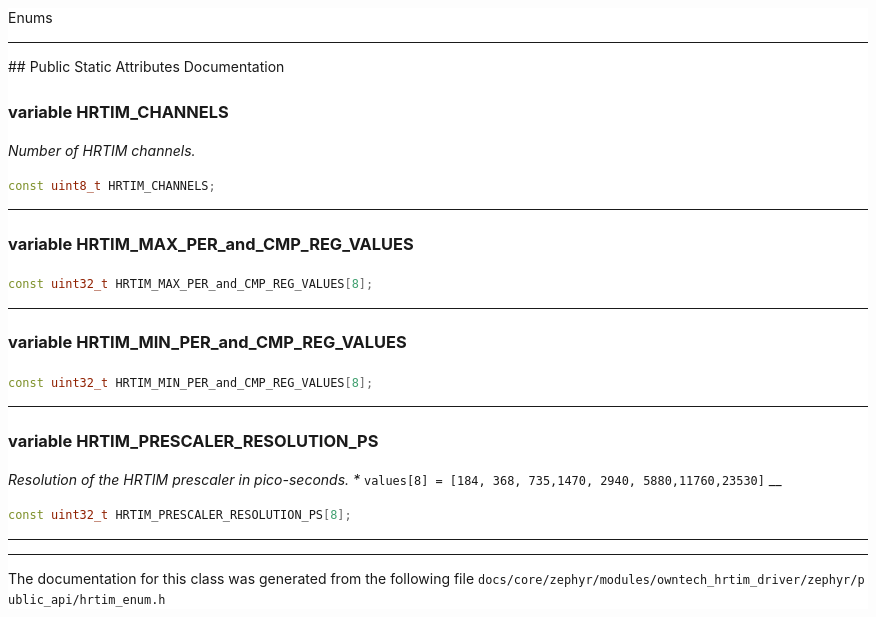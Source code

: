 

Enums 


        

<hr>
## Public Static Attributes Documentation




### variable HRTIM\_CHANNELS 

_Number of HRTIM channels._ 
```C++
const uint8_t HRTIM_CHANNELS;
```




<hr>



### variable HRTIM\_MAX\_PER\_and\_CMP\_REG\_VALUES 

```C++
const uint32_t HRTIM_MAX_PER_and_CMP_REG_VALUES[8];
```




<hr>



### variable HRTIM\_MIN\_PER\_and\_CMP\_REG\_VALUES 

```C++
const uint32_t HRTIM_MIN_PER_and_CMP_REG_VALUES[8];
```




<hr>



### variable HRTIM\_PRESCALER\_RESOLUTION\_PS 

_Resolution of the HRTIM prescaler in pico-seconds. \*_ `values[8] = [184, 368, 735,1470, 2940, 5880,11760,23530]` __
```C++
const uint32_t HRTIM_PRESCALER_RESOLUTION_PS[8];
```




<hr>

------------------------------
The documentation for this class was generated from the following file `docs/core/zephyr/modules/owntech_hrtim_driver/zephyr/public_api/hrtim_enum.h`

